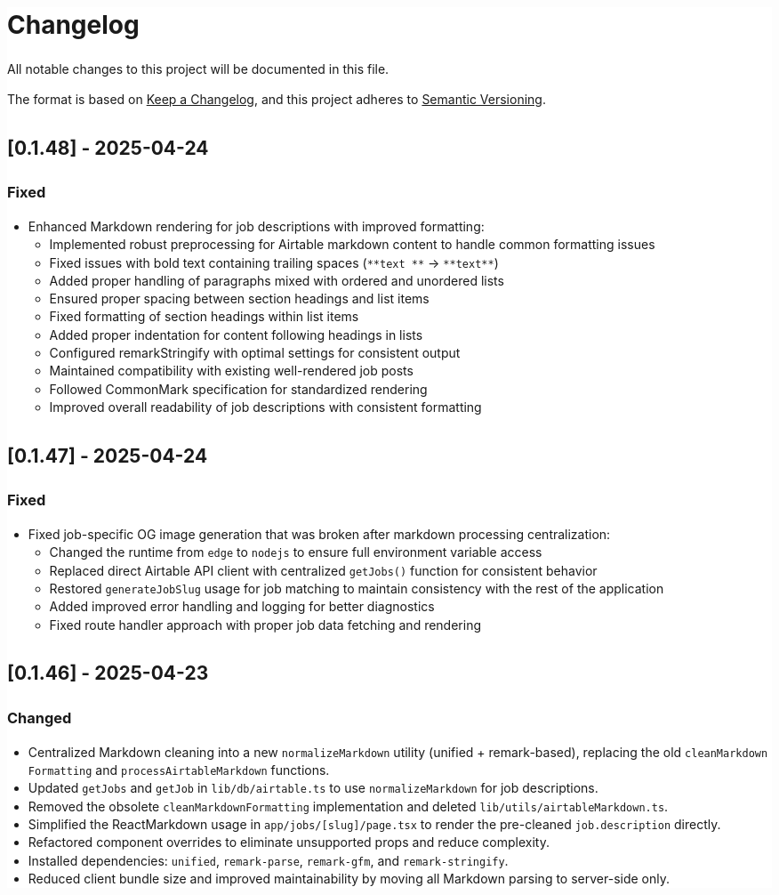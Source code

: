 # Changelog

All notable changes to this project will be documented in this file.

The format is based on [Keep a Changelog](https://keepachangelog.com/en/1.0.0/),
and this project adheres to [Semantic Versioning](https://semver.org/spec/v2.0.0.html).

## [0.1.48] - 2025-04-24

### Fixed
- Enhanced Markdown rendering for job descriptions with improved formatting:
  - Implemented robust preprocessing for Airtable markdown content to handle common formatting issues
  - Fixed issues with bold text containing trailing spaces (`**text **` → `**text**`)
  - Added proper handling of paragraphs mixed with ordered and unordered lists
  - Ensured proper spacing between section headings and list items
  - Fixed formatting of section headings within list items
  - Added proper indentation for content following headings in lists
  - Configured remarkStringify with optimal settings for consistent output
  - Maintained compatibility with existing well-rendered job posts
  - Followed CommonMark specification for standardized rendering
  - Improved overall readability of job descriptions with consistent formatting

## [0.1.47] - 2025-04-24

### Fixed
- Fixed job-specific OG image generation that was broken after markdown processing centralization:
  - Changed the runtime from `edge` to `nodejs` to ensure full environment variable access
  - Replaced direct Airtable API client with centralized `getJobs()` function for consistent behavior
  - Restored `generateJobSlug` usage for job matching to maintain consistency with the rest of the application
  - Added improved error handling and logging for better diagnostics
  - Fixed route handler approach with proper job data fetching and rendering

## [0.1.46] - 2025-04-23

### Changed
- Centralized Markdown cleaning into a new `normalizeMarkdown` utility (unified + remark-based), replacing the old `cleanMarkdownFormatting` and `processAirtableMarkdown` functions.
- Updated `getJobs` and `getJob` in `lib/db/airtable.ts` to use `normalizeMarkdown` for job descriptions.
- Removed the obsolete `cleanMarkdownFormatting` implementation and deleted `lib/utils/airtableMarkdown.ts`.
- Simplified the ReactMarkdown usage in `app/jobs/[slug]/page.tsx` to render the pre-cleaned `job.description` directly.
- Refactored component overrides to eliminate unsupported props and reduce complexity.
- Installed dependencies: `unified`, `remark-parse`, `remark-gfm`, and `remark-stringify`.
- Reduced client bundle size and improved maintainability by moving all Markdown parsing to server-side only.

